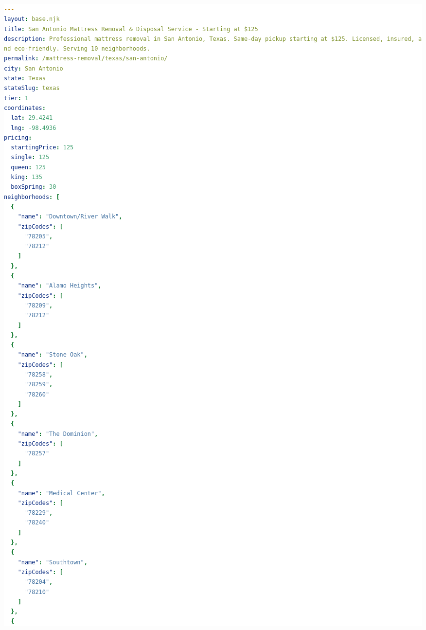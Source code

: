 ```yaml
---
layout: base.njk
title: San Antonio Mattress Removal & Disposal Service - Starting at $125
description: Professional mattress removal in San Antonio, Texas. Same-day pickup starting at $125. Licensed, insured, and eco-friendly. Serving 10 neighborhoods.
permalink: /mattress-removal/texas/san-antonio/
city: San Antonio
state: Texas
stateSlug: texas
tier: 1
coordinates: 
  lat: 29.4241
  lng: -98.4936
pricing:
  startingPrice: 125
  single: 125
  queen: 125
  king: 135
  boxSpring: 30
neighborhoods: [
  {
    "name": "Downtown/River Walk",
    "zipCodes": [
      "78205",
      "78212"
    ]
  },
  {
    "name": "Alamo Heights",
    "zipCodes": [
      "78209",
      "78212"
    ]
  },
  {
    "name": "Stone Oak",
    "zipCodes": [
      "78258",
      "78259",
      "78260"
    ]
  },
  {
    "name": "The Dominion",
    "zipCodes": [
      "78257"
    ]
  },
  {
    "name": "Medical Center",
    "zipCodes": [
      "78229",
      "78240"
    ]
  },
  {
    "name": "Southtown",
    "zipCodes": [
      "78204",
      "78210"
    ]
  },
  {
```